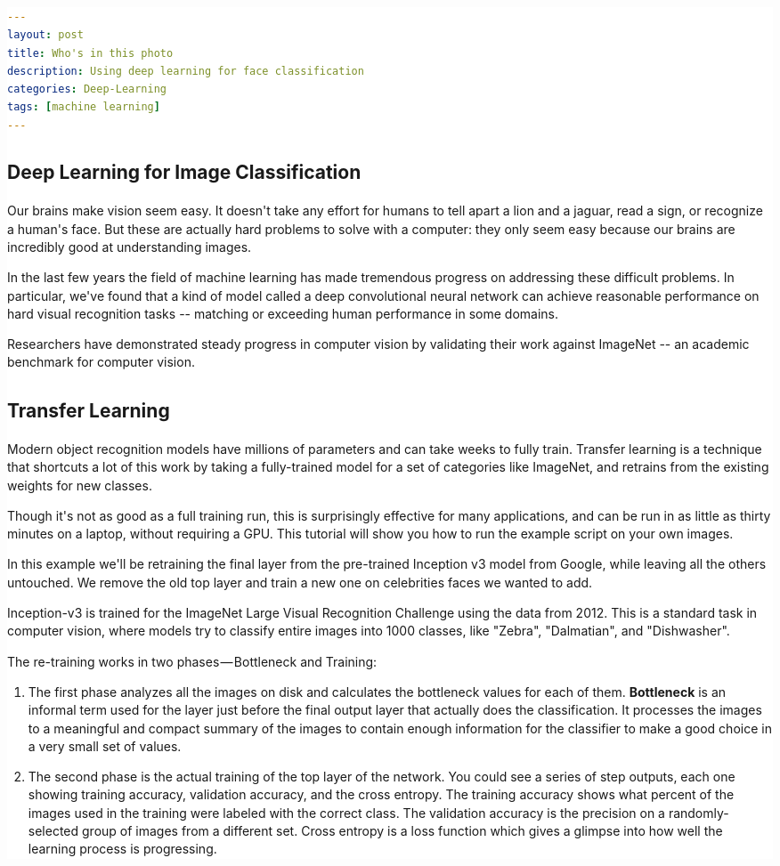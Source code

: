 ```yaml
---
layout: post
title: Who's in this photo
description: Using deep learning for face classification
categories: Deep-Learning
tags: [machine learning]
---
```


## Deep Learning for Image Classification

Our brains make vision seem easy. It doesn't take any effort for humans to tell apart a lion and a jaguar, read a sign, or recognize a human's face. But these are actually hard problems to solve with a computer: they only seem easy because our brains are incredibly good at understanding images.

In the last few years the field of machine learning has made tremendous progress on addressing these difficult problems. In particular, we've found that a kind of model called a deep convolutional neural network can achieve reasonable performance on hard visual recognition tasks -- matching or exceeding human performance in some domains. 

Researchers have demonstrated steady progress in computer vision by validating their work against ImageNet -- an academic benchmark for computer vision. 

## Transfer Learning

Modern object recognition models have millions of parameters and can take weeks to fully train. Transfer learning is a technique that shortcuts a lot of this work by taking a fully-trained model for a set of categories like ImageNet, and retrains from the existing weights for new classes.

Though it's not as good as a full training run, this is surprisingly effective for many applications, and can be run in as little as thirty minutes on a laptop, without requiring a GPU. This tutorial will show you how to run the example script on your own images.

In this example we'll be retraining the final layer from the pre-trained Inception v3 model from Google, while leaving all the others untouched. We remove the old top layer and train a new one on celebrities faces we wanted to add.  

Inception-v3 is trained for the ImageNet Large Visual Recognition Challenge using the data from 2012. This is a standard task in computer vision, where models try to classify entire images into 1000 classes, like "Zebra", "Dalmatian", and "Dishwasher".

The re-training works in two phases — Bottleneck and Training:

1. The first phase analyzes all the images on disk and calculates the bottleneck values for each of them. **Bottleneck** is an informal term used for the layer just before the final output layer that actually does the classification. It processes the images to a meaningful and compact summary of the images to contain enough information for the classifier to make a good choice in a very small set of values.

2. The second phase is the actual training of the top layer of the network. You could see a series of step outputs, each one showing training accuracy, validation accuracy, and the cross entropy. The training accuracy shows what percent of the images used in the training were labeled with the correct class. The validation accuracy is the precision on a randomly-selected group of images from a different set. Cross entropy is a loss function which gives a glimpse into how well the learning process is progressing.
